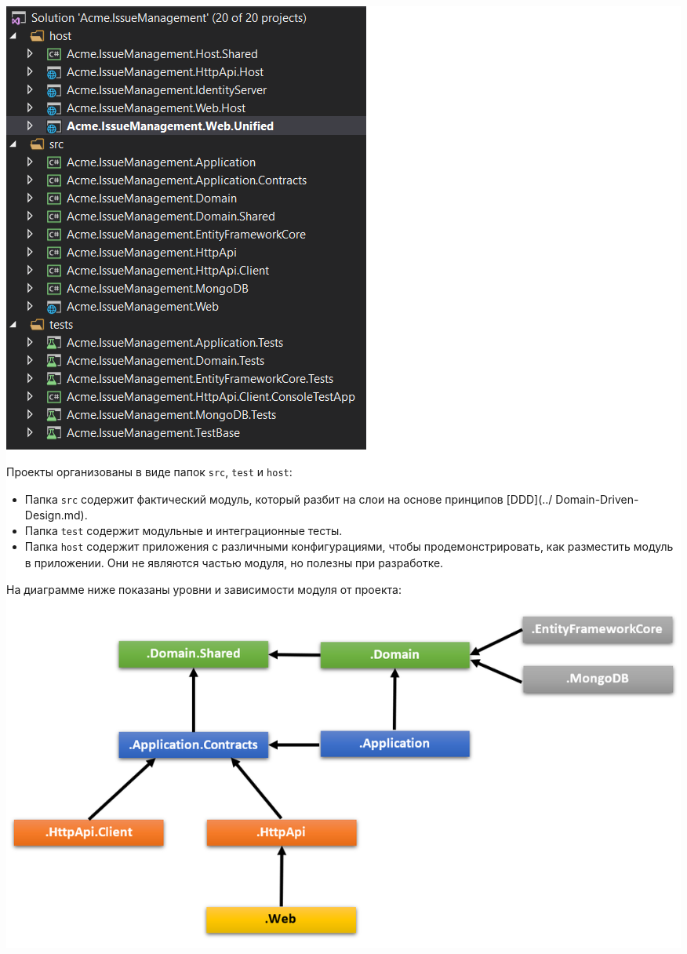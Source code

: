 ![issuemanagement-module-solution](../images/issuemanagement-module-solution.png)

Проекты организованы в виде папок `src`, `test` и `host`: 

* Папка `src` содержит фактический модуль, который разбит на слои на основе принципов [DDD](../ Domain-Driven-Design.md).
* Папка `test` содержит модульные и интеграционные тесты.
* Папка `host` содержит приложения с различными конфигурациями, чтобы продемонстрировать, как разместить модуль в приложении. Они не являются частью модуля, но полезны при разработке. 

На диаграмме ниже показаны уровни и зависимости модуля от проекта: 

![layered-project-dependencies-module](../images/layered-project-dependencies-module.png)
